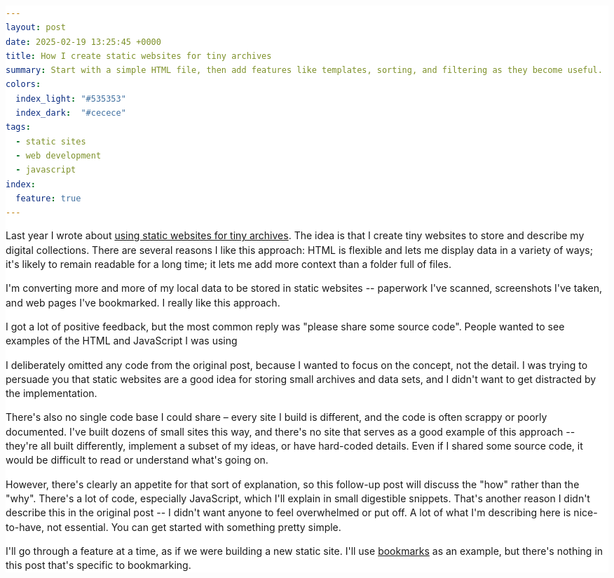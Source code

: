 ```yaml
---
layout: post
date: 2025-02-19 13:25:45 +0000
title: How I create static websites for tiny archives
summary: Start with a simple HTML file, then add features like templates, sorting, and filtering as they become useful.
colors:
  index_light: "#535353"
  index_dark:  "#cecece"
tags:
  - static sites
  - web development
  - javascript
index:
  feature: true
---
```

Last year I wrote about [using static websites for tiny archives][static_sites].
The idea is that I create tiny websites to store and describe my digital collections.
There are several reasons I like this approach: HTML is flexible and lets me display data in a variety of ways; it's likely to remain readable for a long time; it lets me add more context than a folder full of files.

I'm converting more and more of my local data to be stored in static websites -- paperwork I've scanned, screenshots I've taken, and web pages I've bookmarked.
I really like this approach.

I got a lot of positive feedback, but the most common reply was "please share some source code".
People wanted to see examples of the HTML and JavaScript I was using

I deliberately omitted any code from the original post, because I wanted to focus on the concept, not the detail.
I was trying to persuade you that static websites are a good idea for storing small archives and data sets, and I didn't want to get distracted by the implementation.

There's also no single code base I could share – every site I build is different, and the code is often scrappy or poorly documented.
I've built dozens of small sites this way, and there's no site that serves as a good example of this approach -- they're all built differently, implement a subset of my ideas, or have hard-coded details.
Even if I shared some source code, it would be difficult to read or understand what's going on.

However, there's clearly an appetite for that sort of explanation, so this follow-up post will discuss the "how" rather than the "why".
There's a lot of code, especially JavaScript, which I'll explain in small digestible snippets.
That's another reason I didn't describe this in the original post -- I didn't want anyone to feel overwhelmed or put off.
A lot of what I'm describing here is nice-to-have, not essential.
You can get started with something pretty simple.

I'll go through a feature at a time, as if we were building a new static site.
I'll use [bookmarks] as an example, but there's nothing in this post that's specific to bookmarking.


[bookmarks]: https://en.wikipedia.org/wiki/Bookmark_(digital)
[static_sites]: /2024/static-websites/
[the demo site]: /files/2025/static-site-demo.html
[createElement]: https://developer.mozilla.org/en-US/docs/Web/API/Document/createElement
[DOMContentLoaded]: https://developer.mozilla.org/en-US/docs/Web/API/Document/DOMContentLoaded_event
[querySelector]: https://developer.mozilla.org/en-US/docs/Web/API/Element/querySelector
[getElementById]: https://developer.mozilla.org/en-US/docs/Web/API/Document/getElementById
[json]: https://www.json.org/json-en.html
[template literal]: https://developer.mozilla.org/en-US/docs/Web/JavaScript/Reference/Template_literals
[template_elem]: https://developer.mozilla.org/en-US/docs/Web/HTML/Element/template
[Web Components]: https://developer.mozilla.org/en-US/docs/Web/API/Web_components
[demo_template_literals]: /files/2025/static-site-demo.html?demoId=template-literals
[array_sort]: https://developer.mozilla.org/en-US/docs/Web/JavaScript/Reference/Global_Objects/Array/sort
[noscript]: https://developer.mozilla.org/en-US/docs/Web/HTML/Element/noscript
[error_event]: https://developer.mozilla.org/en-US/docs/Web/API/Window/error_event
[QUnit]: https://qunitjs.com/
[qunit_browser]: https://qunitjs.com/browser/
[Playwright]: https://playwright.dev/
[playwright_python]: https://playwright.dev/python/docs/intro
[javascript-data-files]: https://pypi.org/project/javascript-data-files/
[gitignore file]: https://git-scm.com/docs/gitignore